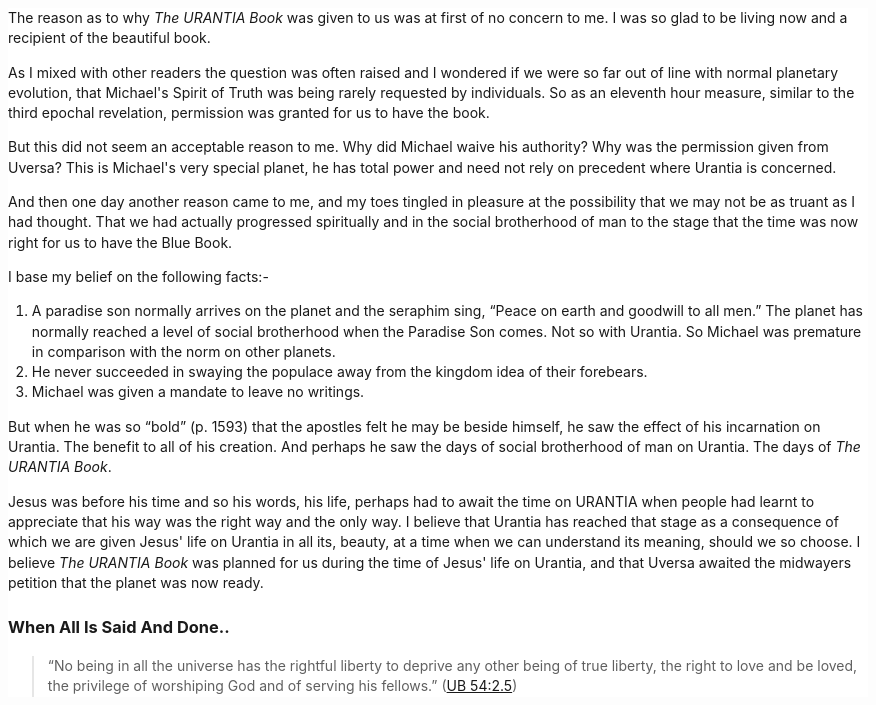 The reason as to why _The URANTIA Book_ was given to us was at first of no concern to me. I was so glad to be living now and a recipient of the beautiful book.

As I mixed with other readers the question was often raised and I wondered if we were so far out of line with normal planetary evolution, that Michael's Spirit of Truth was being rarely requested by individuals. So as an eleventh hour measure, similar to the third epochal revelation, permission was granted for us to have the book.

But this did not seem an acceptable reason to me. Why did Michael waive his authority? Why was the permission given from Uversa? This is Michael's very special planet, he has total power and need not rely on precedent where Urantia is concerned.

And then one day another reason came to me, and my toes tingled in pleasure at the possibility that we may not be as truant as I had thought. That we had actually progressed spiritually and in the social brotherhood of man to the stage that the time was now right for us to have the Blue Book.

I base my belief on the following facts:-

1) A paradise son normally arrives on the planet and the seraphim sing, “Peace on earth and goodwill to all men.” The planet has normally reached a level of social brotherhood when the Paradise Son comes. Not so with Urantia. So Michael was premature in comparison with the norm on other planets.
2) He never succeeded in swaying the populace away from the kingdom idea of their forebears.
3) Michael was given a mandate to leave no writings.

But when he was so “bold” (p. 1593) that the apostles felt he may be beside himself, he saw the effect of his incarnation on Urantia. The benefit to all of his creation. And perhaps he saw the days of social brotherhood of man on Urantia. The days of _The URANTIA Book_.

Jesus was before his time and so his words, his life, perhaps had to await the time on URANTIA when people had learnt to appreciate that his way was the right way and the only way. I believe that Urantia has reached that stage as a consequence of which we are given Jesus' life on Urantia in all its, beauty, at a time when we can understand its meaning, should we so choose. I believe _The URANTIA Book_ was planned for us during the time of Jesus' life on Urantia, and that Uversa awaited the midwayers petition that the planet was now ready.

### When All Is Said And Done..

> “No being in all the universe has the rightful liberty to deprive any other being of true liberty, the right to love and be loved, the privilege of worshiping God and of serving his fellows.” ([UB 54:2.5](/en/The_Urantia_Book/54#p2_5))

